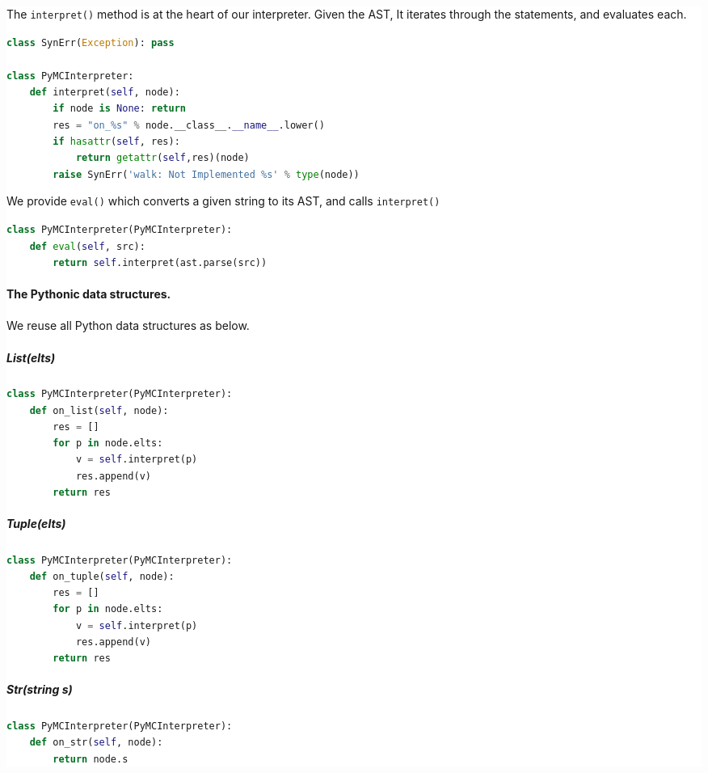 The `interpret()` method is at the heart of our interpreter. Given the AST,
It iterates through the statements, and evaluates each.

```python
class SynErr(Exception): pass

class PyMCInterpreter:
    def interpret(self, node):
        if node is None: return
        res = "on_%s" % node.__class__.__name__.lower()
        if hasattr(self, res):
            return getattr(self,res)(node)
        raise SynErr('walk: Not Implemented %s' % type(node))
```

We provide `eval()` which converts a given string to its AST, and calls
`interpret()`

```python
class PyMCInterpreter(PyMCInterpreter):
    def eval(self, src):
        return self.interpret(ast.parse(src))
```

#### The Pythonic data structures.

We reuse all Python data structures as below.

##### List(elts)

```python
class PyMCInterpreter(PyMCInterpreter):
    def on_list(self, node):
        res = []
        for p in node.elts:
            v = self.interpret(p)
            res.append(v)
        return res
```

##### Tuple(elts)

```python
class PyMCInterpreter(PyMCInterpreter):
    def on_tuple(self, node):
        res = []
        for p in node.elts:
            v = self.interpret(p)
            res.append(v)
        return res
```

##### Str(string s)

```python
class PyMCInterpreter(PyMCInterpreter):
    def on_str(self, node):
        return node.s
```
